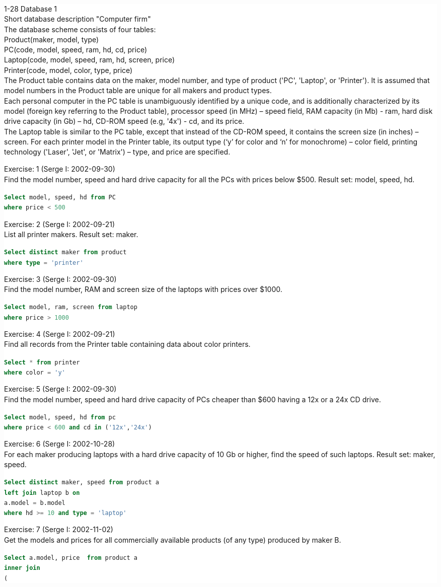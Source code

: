 1-28 Database 1  
Short database description "Computer firm"  
The database scheme consists of four tables:  
Product(maker, model, type)  
PC(code, model, speed, ram, hd, cd, price)  
Laptop(code, model, speed, ram, hd, screen, price)  
Printer(code, model, color, type, price)  
The Product table contains data on the maker, model number, and type of product ('PC', 'Laptop', or 'Printer'). It is assumed that model numbers in the Product table are unique for all makers and product types.   
Each personal computer in the PC table is unambiguously identified by a unique code, and is additionally characterized by its model (foreign key referring to the Product table), processor speed (in MHz) – speed field, RAM capacity (in Mb) - ram, hard disk drive capacity (in Gb) – hd, CD-ROM speed (e.g, '4x') - cd, and its price.   
The Laptop table is similar to the PC table, except that instead of the CD-ROM speed, it contains the screen size (in inches) – screen. 
For each printer model in the Printer table, its output type (‘y’ for color and ‘n’ for monochrome) – color field, printing technology ('Laser', 'Jet', or 'Matrix') – type, and price are specified.   

Exercise: 1 (Serge I: 2002-09-30)  
Find the model number, speed and hard drive capacity for all the PCs with prices below $500.
Result set: model, speed, hd.
```sql
Select model, speed, hd from PC
where price < 500
```
Exercise: 2 (Serge I: 2002-09-21)  
List all printer makers. Result set: maker.
```sql
Select distinct maker from product
where type = 'printer'
```
Exercise: 3 (Serge I: 2002-09-30)  
Find the model number, RAM and screen size of the laptops with prices over $1000.
```sql
Select model, ram, screen from laptop
where price > 1000
```
Exercise: 4 (Serge I: 2002-09-21)  
Find all records from the Printer table containing data about color printers.
```sql
Select * from printer
where color = 'y'
```
Exercise: 5 (Serge I: 2002-09-30)  
Find the model number, speed and hard drive capacity of PCs cheaper than $600 having a 12x or a 24x CD drive.
```sql
Select model, speed, hd from pc
where price < 600 and cd in ('12x','24x')
```
Exercise: 6 (Serge I: 2002-10-28)  
For each maker producing laptops with a hard drive capacity of 10 Gb or higher, find the speed of such laptops. Result set: maker, speed.
```sql
Select distinct maker, speed from product a
left join laptop b on
a.model = b.model
where hd >= 10 and type = 'laptop'
```
Exercise: 7 (Serge I: 2002-11-02)  
Get the models and prices for all commercially available products (of any type) produced by maker B.
```sql
Select a.model, price  from product a
inner join 
(
```